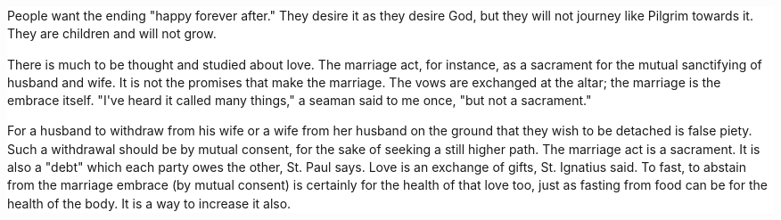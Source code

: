 People want the ending "happy forever after." They desire it as they
desire God, but they will not journey like Pilgrim towards it. They are
children and will not grow.

There is much to be thought and studied about love. The marriage act,
for instance, as a sacrament for the mutual sanctifying of husband and
wife. It is not the promises that make the marriage. The vows are
exchanged at the altar; the marriage is the embrace itself. "I've heard
it called many things," a seaman said to me once, "but not a sacrament."

For a husband to withdraw from his wife or a wife from her husband on
the ground that they wish to be detached is false piety. Such a
withdrawal should be by mutual consent, for the sake of seeking a still
higher path. The marriage act is a sacrament. It is also a "debt" which
each party owes the other, St. Paul says. Love is an exchange of gifts,
St. Ignatius said. To fast, to abstain from the marriage embrace (by
mutual consent) is certainly for the health of that love too, just as
fasting from food can be for the health of the body. It is a way to
increase it also.

